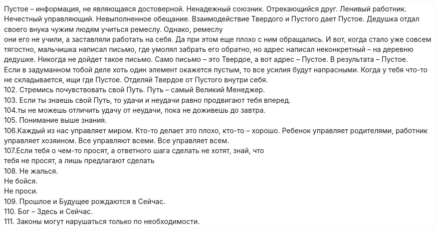 Пустое &#8211; информация, не являющаяся достоверной. Ненадежный союзник. Отрекающийся друг. Ленивый работник. Нечестный управляющий. Невыполненное обещание. Взаимодействие Твердого и Пустого дает Пустое. Дедушка отдал своего внука чужим людям учиться ремеслу. Однако, ремеслу  
они его не учили, а заставляли работать на себя. Да при этом еще плохо с ним обращались. И вот, когда стало уже совсем тягостно, мальчишка написал письмо, где умолял забрать его обратно, но адрес написал неконкретный – на деревню дедушке. Никогда не дойдет такое письмо. Само письмо &#8211; это Твердое, а вот адрес &#8211; Пустое. В результата &#8211; Пустое.  
Если в задуманном тобой деле хоть один элемент окажется пустым, то все усилия будут напрасными. Когда у тебя что-то не складывается, ищи где Пустое. Отделяй Твердое от Пустого внутри себя.  
102. Стремись почувствовать свой Путь. Путь &#8211; самый Великий Менеджер.  
103. Если ты знаешь свой Путь, то удачи и неудачи равно продвигают тебя вперед.  
104.ты не можешь отличить удачу от неудачи, пока не доживешь до завтра.  
105. Понимание выше знания.  
106.Каждый из нас управляет миром. Кто-то делает это плохо, кто-то &#8211; хорошо. Ребенок управляет родителями, работник управляет хозяином. Все управляют всеми. Все управляет всем.  
107.Если тебя о чем-то просят, а ответного шага сделать не хотят, знай, что  
тебя не просят, а лишь предлагают сделать  
108. Не жалься.  
Не бойся.  
Не проси.  
109. Прошлое и Будущее рождаются в Сейчас.  
110. Бог &#8211; Здесь и Сейчас.  
111. Законы могут нарушаться только по необходимости.